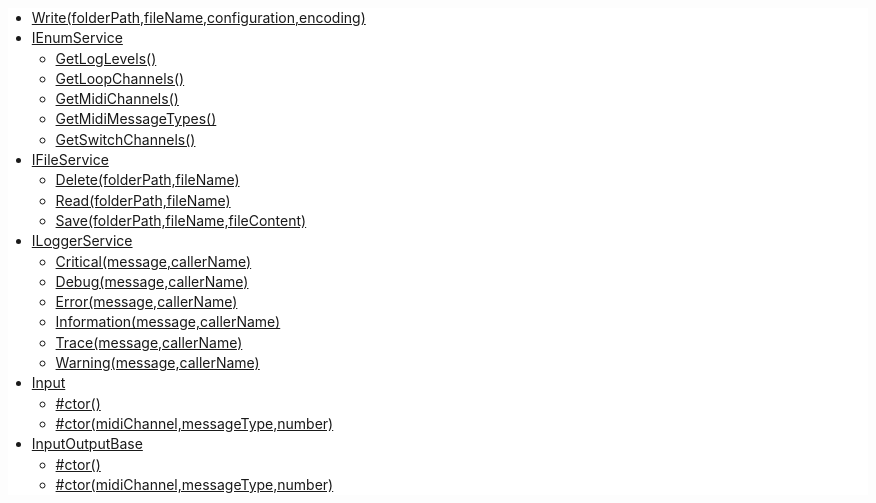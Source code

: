   - [Write(folderPath,fileName,configuration,encoding)](#M-Magic-Switch-Board-Core-Contracts-Services-IDeviceConfigService-Write-System-String,System-String,Magic-Switch-Board-Core-Models-Device-Configuration,System-Text-Encoding- 'Magic.Switch.Board.Core.Contracts.Services.IDeviceConfigService.Write(System.String,System.String,Magic.Switch.Board.Core.Models.Device.Configuration,System.Text.Encoding)')
- [IEnumService](#T-Magic-Switch-Board-Core-Contracts-Services-IEnumService 'Magic.Switch.Board.Core.Contracts.Services.IEnumService')
  - [GetLogLevels()](#M-Magic-Switch-Board-Core-Contracts-Services-IEnumService-GetLogLevels 'Magic.Switch.Board.Core.Contracts.Services.IEnumService.GetLogLevels')
  - [GetLoopChannels()](#M-Magic-Switch-Board-Core-Contracts-Services-IEnumService-GetLoopChannels 'Magic.Switch.Board.Core.Contracts.Services.IEnumService.GetLoopChannels')
  - [GetMidiChannels()](#M-Magic-Switch-Board-Core-Contracts-Services-IEnumService-GetMidiChannels 'Magic.Switch.Board.Core.Contracts.Services.IEnumService.GetMidiChannels')
  - [GetMidiMessageTypes()](#M-Magic-Switch-Board-Core-Contracts-Services-IEnumService-GetMidiMessageTypes 'Magic.Switch.Board.Core.Contracts.Services.IEnumService.GetMidiMessageTypes')
  - [GetSwitchChannels()](#M-Magic-Switch-Board-Core-Contracts-Services-IEnumService-GetSwitchChannels 'Magic.Switch.Board.Core.Contracts.Services.IEnumService.GetSwitchChannels')
- [IFileService](#T-Magic-Switch-Board-Core-Contracts-Services-IFileService 'Magic.Switch.Board.Core.Contracts.Services.IFileService')
  - [Delete(folderPath,fileName)](#M-Magic-Switch-Board-Core-Contracts-Services-IFileService-Delete-System-String,System-String- 'Magic.Switch.Board.Core.Contracts.Services.IFileService.Delete(System.String,System.String)')
  - [Read(folderPath,fileName)](#M-Magic-Switch-Board-Core-Contracts-Services-IFileService-Read-System-String,System-String- 'Magic.Switch.Board.Core.Contracts.Services.IFileService.Read(System.String,System.String)')
  - [Save(folderPath,fileName,fileContent)](#M-Magic-Switch-Board-Core-Contracts-Services-IFileService-Save-System-String,System-String,System-String- 'Magic.Switch.Board.Core.Contracts.Services.IFileService.Save(System.String,System.String,System.String)')
- [ILoggerService](#T-Magic-Switch-Board-Core-Contracts-Services-ILoggerService 'Magic.Switch.Board.Core.Contracts.Services.ILoggerService')
  - [Critical(message,callerName)](#M-Magic-Switch-Board-Core-Contracts-Services-ILoggerService-Critical-System-String,System-String- 'Magic.Switch.Board.Core.Contracts.Services.ILoggerService.Critical(System.String,System.String)')
  - [Debug(message,callerName)](#M-Magic-Switch-Board-Core-Contracts-Services-ILoggerService-Debug-System-String,System-String- 'Magic.Switch.Board.Core.Contracts.Services.ILoggerService.Debug(System.String,System.String)')
  - [Error(message,callerName)](#M-Magic-Switch-Board-Core-Contracts-Services-ILoggerService-Error-System-String,System-String- 'Magic.Switch.Board.Core.Contracts.Services.ILoggerService.Error(System.String,System.String)')
  - [Information(message,callerName)](#M-Magic-Switch-Board-Core-Contracts-Services-ILoggerService-Information-System-String,System-String- 'Magic.Switch.Board.Core.Contracts.Services.ILoggerService.Information(System.String,System.String)')
  - [Trace(message,callerName)](#M-Magic-Switch-Board-Core-Contracts-Services-ILoggerService-Trace-System-String,System-String- 'Magic.Switch.Board.Core.Contracts.Services.ILoggerService.Trace(System.String,System.String)')
  - [Warning(message,callerName)](#M-Magic-Switch-Board-Core-Contracts-Services-ILoggerService-Warning-System-String,System-String- 'Magic.Switch.Board.Core.Contracts.Services.ILoggerService.Warning(System.String,System.String)')
- [Input](#T-Magic-Switch-Board-Core-Models-Device-Input 'Magic.Switch.Board.Core.Models.Device.Input')
  - [#ctor()](#M-Magic-Switch-Board-Core-Models-Device-Input-#ctor 'Magic.Switch.Board.Core.Models.Device.Input.#ctor')
  - [#ctor(midiChannel,messageType,number)](#M-Magic-Switch-Board-Core-Models-Device-Input-#ctor-Magic-Switch-Board-Core-Enums-MidiChannel,Magic-Switch-Board-Core-Enums-MidiMessageType,System-Int32- 'Magic.Switch.Board.Core.Models.Device.Input.#ctor(Magic.Switch.Board.Core.Enums.MidiChannel,Magic.Switch.Board.Core.Enums.MidiMessageType,System.Int32)')
- [InputOutputBase](#T-Magic-Switch-Board-Core-Models-Device-Base-InputOutputBase 'Magic.Switch.Board.Core.Models.Device.Base.InputOutputBase')
  - [#ctor()](#M-Magic-Switch-Board-Core-Models-Device-Base-InputOutputBase-#ctor 'Magic.Switch.Board.Core.Models.Device.Base.InputOutputBase.#ctor')
  - [#ctor(midiChannel,messageType,number)](#M-Magic-Switch-Board-Core-Models-Device-Base-InputOutputBase-#ctor-Magic-Switch-Board-Core-Enums-MidiChannel,Magic-Switch-Board-Core-Enums-MidiMessageType,System-Int32- 'Magic.Switch.Board.Core.Models.Device.Base.InputOutputBase.#ctor(Magic.Switch.Board.Core.Enums.MidiChannel,Magic.Switch.Board.Core.Enums.MidiMessageType,System.Int32)')